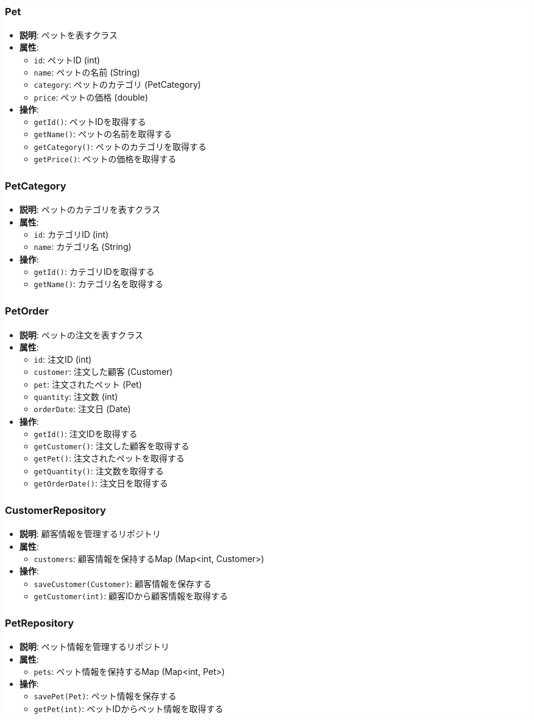 ### Pet
- **説明**: ペットを表すクラス
- **属性**:
  - `id`: ペットID (int)
  - `name`: ペットの名前 (String)
  - `category`: ペットのカテゴリ (PetCategory)
  - `price`: ペットの価格 (double)
- **操作**:
  - `getId()`: ペットIDを取得する
  - `getName()`: ペットの名前を取得する
  - `getCategory()`: ペットのカテゴリを取得する
  - `getPrice()`: ペットの価格を取得する

### PetCategory
- **説明**: ペットのカテゴリを表すクラス
- **属性**:
  - `id`: カテゴリID (int)
  - `name`: カテゴリ名 (String)
- **操作**:
  - `getId()`: カテゴリIDを取得する
  - `getName()`: カテゴリ名を取得する

### PetOrder
- **説明**: ペットの注文を表すクラス
- **属性**:
  - `id`: 注文ID (int)
  - `customer`: 注文した顧客 (Customer)
  - `pet`: 注文されたペット (Pet)
  - `quantity`: 注文数 (int)
  - `orderDate`: 注文日 (Date)
- **操作**:
  - `getId()`: 注文IDを取得する
  - `getCustomer()`: 注文した顧客を取得する
  - `getPet()`: 注文されたペットを取得する
  - `getQuantity()`: 注文数を取得する
  - `getOrderDate()`: 注文日を取得する

### CustomerRepository
- **説明**: 顧客情報を管理するリポジトリ
- **属性**:
  - `customers`: 顧客情報を保持するMap (Map<int, Customer>)
- **操作**:
  - `saveCustomer(Customer)`: 顧客情報を保存する
  - `getCustomer(int)`: 顧客IDから顧客情報を取得する

### PetRepository
- **説明**: ペット情報を管理するリポジトリ
- **属性**:
  - `pets`: ペット情報を保持するMap (Map<int, Pet>)
- **操作**:
  - `savePet(Pet)`: ペット情報を保存する
  - `getPet(int)`: ペットIDからペット情報を取得する
